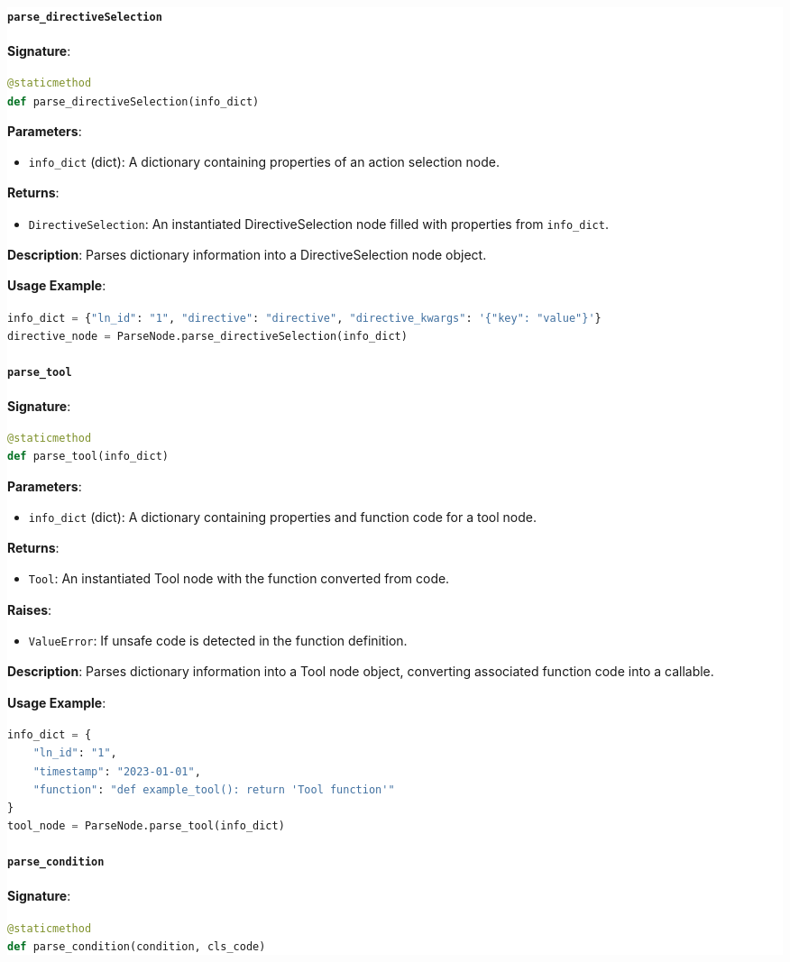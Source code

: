 #### `parse_directiveSelection`

**Signature**:
```python
@staticmethod
def parse_directiveSelection(info_dict)
```

**Parameters**:
- `info_dict` (dict): A dictionary containing properties of an action selection node.

**Returns**:
- `DirectiveSelection`: An instantiated DirectiveSelection node filled with properties from `info_dict`.

**Description**:
Parses dictionary information into a DirectiveSelection node object.

**Usage Example**:
```python
info_dict = {"ln_id": "1", "directive": "directive", "directive_kwargs": '{"key": "value"}'}
directive_node = ParseNode.parse_directiveSelection(info_dict)
```

#### `parse_tool`

**Signature**:
```python
@staticmethod
def parse_tool(info_dict)
```

**Parameters**:
- `info_dict` (dict): A dictionary containing properties and function code for a tool node.

**Returns**:
- `Tool`: An instantiated Tool node with the function converted from code.

**Raises**:
- `ValueError`: If unsafe code is detected in the function definition.

**Description**:
Parses dictionary information into a Tool node object, converting associated function code into a callable.

**Usage Example**:
```python
info_dict = {
    "ln_id": "1",
    "timestamp": "2023-01-01",
    "function": "def example_tool(): return 'Tool function'"
}
tool_node = ParseNode.parse_tool(info_dict)
```

#### `parse_condition`

**Signature**:
```python
@staticmethod
def parse_condition(condition, cls_code)
```
